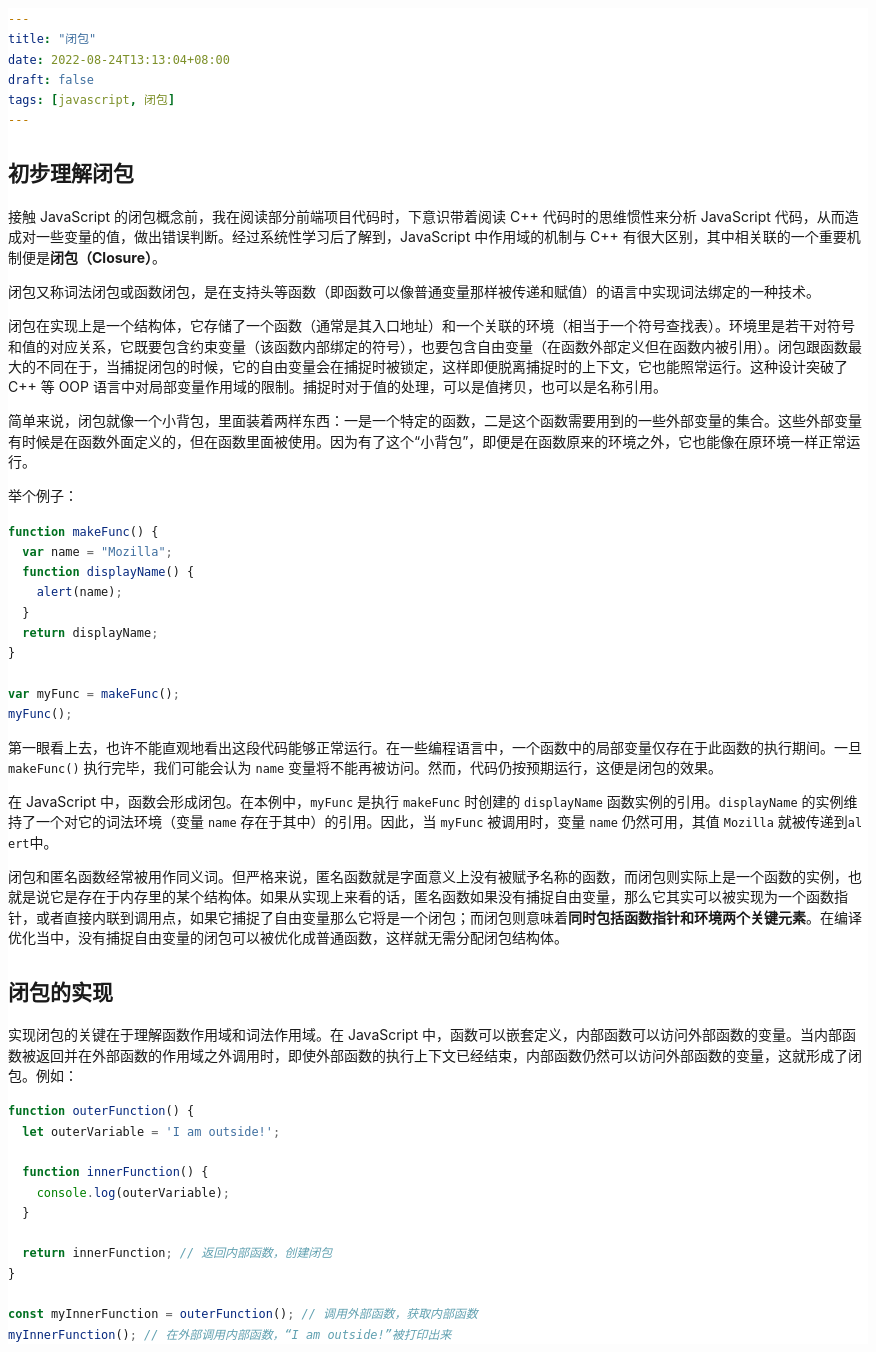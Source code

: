 ```yaml
---
title: "闭包"
date: 2022-08-24T13:13:04+08:00
draft: false
tags: [javascript, 闭包]
---
```


## 初步理解闭包

接触 JavaScript 的闭包概念前，我在阅读部分前端项目代码时，下意识带着阅读 C++ 代码时的思维惯性来分析 JavaScript 代码，从而造成对一些变量的值，做出错误判断。经过系统性学习后了解到，JavaScript 中作用域的机制与 C++ 有很大区别，其中相关联的一个重要机制便是**闭包（Closure）**。

闭包又称词法闭包或函数闭包，是在支持头等函数（即函数可以像普通变量那样被传递和赋值）的语言中实现词法绑定的一种技术。

闭包在实现上是一个结构体，它存储了一个函数（通常是其入口地址）和一个关联的环境（相当于一个符号查找表）。环境里是若干对符号和值的对应关系，它既要包含约束变量（该函数内部绑定的符号），也要包含自由变量（在函数外部定义但在函数内被引用）。闭包跟函数最大的不同在于，当捕捉闭包的时候，它的自由变量会在捕捉时被锁定，这样即便脱离捕捉时的上下文，它也能照常运行。这种设计突破了 C++ 等 OOP 语言中对局部变量作用域的限制。捕捉时对于值的处理，可以是值拷贝，也可以是名称引用。

简单来说，闭包就像一个小背包，里面装着两样东西：一是一个特定的函数，二是这个函数需要用到的一些外部变量的集合。这些外部变量有时候是在函数外面定义的，但在函数里面被使用。因为有了这个“小背包”，即便是在函数原来的环境之外，它也能像在原环境一样正常运行。

举个例子：

```js
function makeFunc() {
  var name = "Mozilla";
  function displayName() {
    alert(name);
  }
  return displayName;
}

var myFunc = makeFunc();
myFunc();
```

第一眼看上去，也许不能直观地看出这段代码能够正常运行。在一些编程语言中，一个函数中的局部变量仅存在于此函数的执行期间。一旦 `makeFunc()` 执行完毕，我们可能会认为 `name` 变量将不能再被访问。然而，代码仍按预期运行，这便是闭包的效果。

在 JavaScript 中，函数会形成闭包。在本例中，`myFunc` 是执行 `makeFunc` 时创建的 `displayName` 函数实例的引用。`displayName` 的实例维持了一个对它的词法环境（变量 `name` 存在于其中）的引用。因此，当 `myFunc` 被调用时，变量 `name` 仍然可用，其值 `Mozilla` 就被传递到`alert`中。

闭包和匿名函数经常被用作同义词。但严格来说，匿名函数就是字面意义上没有被赋予名称的函数，而闭包则实际上是一个函数的实例，也就是说它是存在于内存里的某个结构体。如果从实现上来看的话，匿名函数如果没有捕捉自由变量，那么它其实可以被实现为一个函数指针，或者直接内联到调用点，如果它捕捉了自由变量那么它将是一个闭包；而闭包则意味着**同时包括函数指针和环境两个关键元素**。在编译优化当中，没有捕捉自由变量的闭包可以被优化成普通函数，这样就无需分配闭包结构体。

## 闭包的实现

实现闭包的关键在于理解函数作用域和词法作用域。在 JavaScript 中，函数可以嵌套定义，内部函数可以访问外部函数的变量。当内部函数被返回并在外部函数的作用域之外调用时，即使外部函数的执行上下文已经结束，内部函数仍然可以访问外部函数的变量，这就形成了闭包。例如：

```js
function outerFunction() {
  let outerVariable = 'I am outside!';
  
  function innerFunction() {
    console.log(outerVariable);
  }
  
  return innerFunction; // 返回内部函数，创建闭包
}

const myInnerFunction = outerFunction(); // 调用外部函数，获取内部函数
myInnerFunction(); // 在外部调用内部函数，“I am outside!”被打印出来
```
